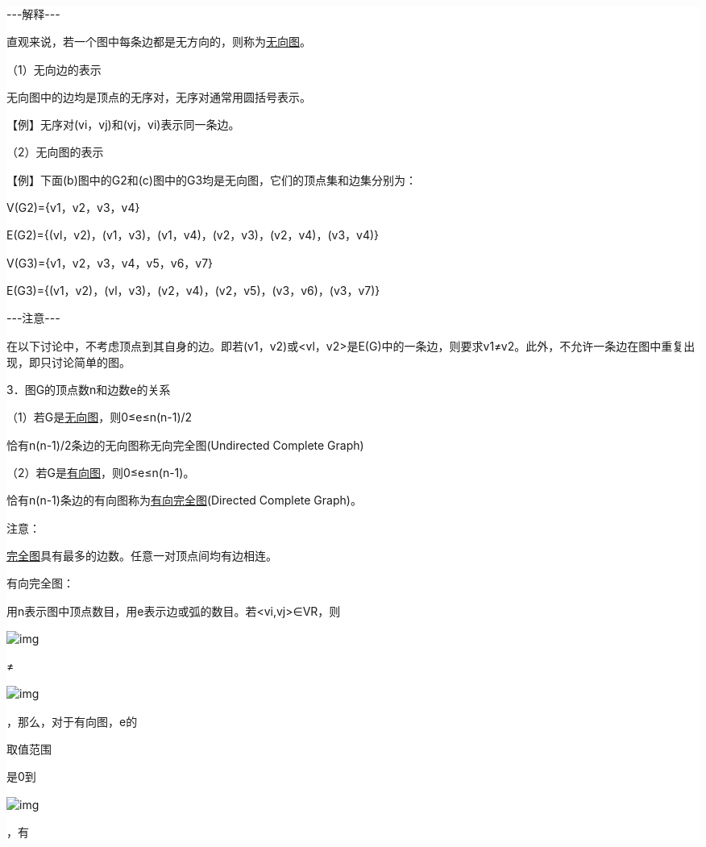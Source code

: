 ---解释---

直观来说，若一个图中每条边都是无方向的，则称为[无向图](https://baike.baidu.com/item/%E6%97%A0%E5%90%91%E5%9B%BE/1680427)。

（1）无向边的表示

无向图中的边均是顶点的无序对，无序对通常用圆括号表示。

【例】无序对(vi，vj)和(vj，vi)表示同一条边。

（2）无向图的表示

【例】下面(b)图中的G2和(c)图中的G3均是无向图，它们的顶点集和边集分别为：

V(G2)={v1，v2，v3，v4}

E(G2)={(vl，v2)，(v1，v3)，(v1，v4)，(v2，v3)，(v2，v4)，(v3，v4)}

V(G3)={v1，v2，v3，v4，v5，v6，v7}

E(G3)={(v1，v2)，(vl，v3)，(v2，v4)，(v2，v5)，(v3，v6)，(v3，v7)}



---注意---

在以下讨论中，不考虑顶点到其自身的边。即若(v1，v2)或<vl，v2>是E(G)中的一条边，则要求v1≠v2。此外，不允许一条边在图中重复出现，即只讨论简单的图。

3．图G的顶点数n和边数e的关系

（1）若G是[无向图](https://baike.baidu.com/item/%E6%97%A0%E5%90%91%E5%9B%BE/1680427)，则0≤e≤n(n-1)/2

恰有n(n-1)/2条边的无向图称无向完全图(Undirected Complete Graph)

（2）若G是[有向图](https://baike.baidu.com/item/%E6%9C%89%E5%90%91%E5%9B%BE/1852743)，则0≤e≤n(n-1)。

恰有n(n-1)条边的有向图称为[有向完全图](https://baike.baidu.com/item/%E6%9C%89%E5%90%91%E5%AE%8C%E5%85%A8%E5%9B%BE/10336789)(Directed Complete Graph)。

注意：

[完全图](https://baike.baidu.com/item/%E5%AE%8C%E5%85%A8%E5%9B%BE/10073908)具有最多的边数。任意一对顶点间均有边相连。



有向完全图：

用n表示图中顶点数目，用e表示边或弧的数目。若<vi,vj>∈VR，则 

![img](https://gss0.bdstatic.com/94o3dSag_xI4khGkpoWK1HF6hhy/baike/s%3D12/sign=3a07901cb212c8fcb0f3f2cffd0361cb/562c11dfa9ec8a132babb5dcfc03918fa0ecc05d.jpg)

 ≠ 

![img](https://gss3.bdstatic.com/-Po3dSag_xI4khGkpoWK1HF6hhy/baike/s%3D16/sign=3548f822b2389b503cffe454843526da/34fae6cd7b899e510c2ad82849a7d933c8950d61.jpg)

 ，那么，对于有向图，e的

取值范围

是0到 

 ![img](https://gss3.bdstatic.com/-Po3dSag_xI4khGkpoWK1HF6hhy/baike/s%3D56/sign=7053affcfc36afc30a0c3f63b319525f/d52a2834349b033b28a91ee61ece36d3d539bded.jpg)

 ，有 
